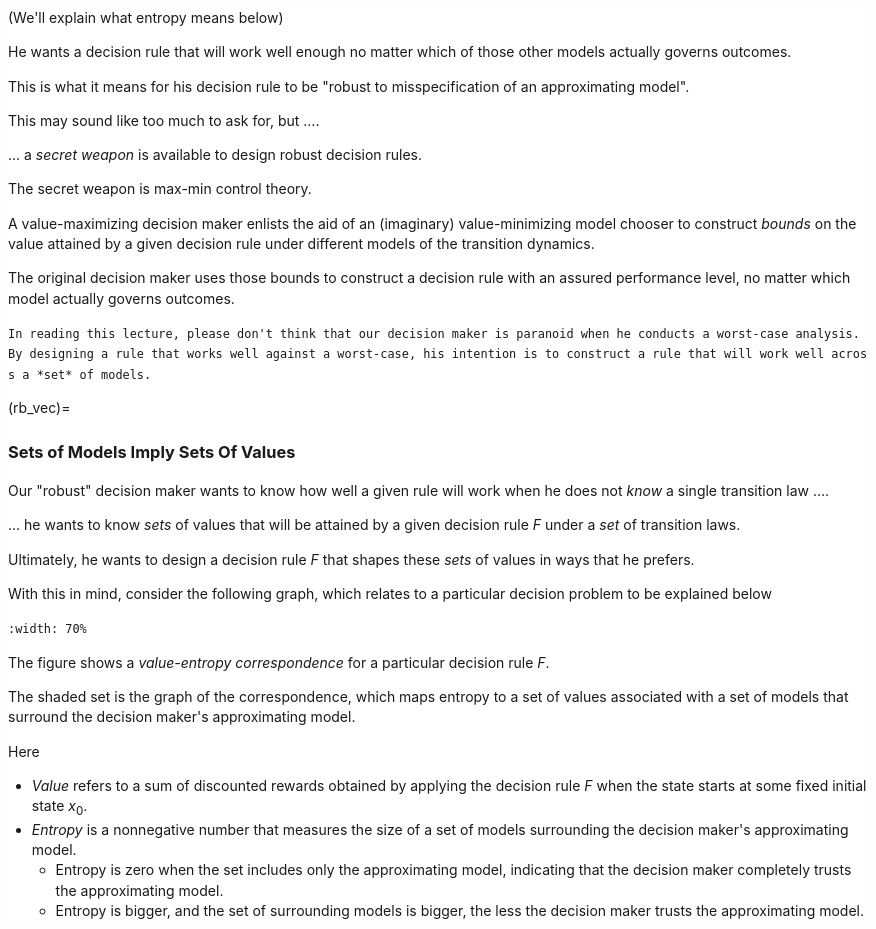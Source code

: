 (We'll explain what entropy means below)

He wants a decision rule that will work well enough no matter which of those other models actually governs outcomes.

This is what it means for his decision rule to be "robust to misspecification of an approximating model".

This may  sound like too much to ask for, but $\ldots$.

$\ldots$  a *secret weapon* is available to design robust decision rules.

The secret weapon is max-min control theory.

A value-maximizing decision maker enlists the aid of an (imaginary) value-minimizing model chooser to construct *bounds* on the value attained by a given decision rule under different models of the transition dynamics.

The original decision maker uses those bounds to construct a decision rule with an assured performance level, no matter which model actually governs outcomes.

```{note}
In reading this lecture, please don't think that our decision maker is paranoid when he conducts a worst-case analysis. By designing a rule that works well against a worst-case, his intention is to construct a rule that will work well across a *set* of models.
```

(rb_vec)=
### Sets of Models Imply Sets Of Values

Our "robust" decision maker wants to know how well a given rule will work when he does not *know* a single transition law  $\ldots$.

$\ldots$ he wants to know  *sets* of values that will be attained by a given decision rule $F$ under a *set* of transition laws.

Ultimately, he wants to design a decision rule $F$ that shapes these *sets* of values in ways that he prefers.

With this in mind, consider the following graph, which relates to a particular decision problem to be explained below

```{figure} /_static/figures/kg0.png
:width: 70%
```

The figure shows a *value-entropy correspondence* for a particular decision rule $F$.

The shaded set is the graph of the correspondence, which maps entropy to a set of values associated with a set of models that surround the decision maker's approximating model.

Here

* *Value* refers to a sum of discounted rewards obtained by applying the decision rule $F$ when the state starts at some fixed initial state $x_0$.
* *Entropy* is a nonnegative number that measures the size of a set of models surrounding the decision maker's approximating model.
    * Entropy is zero when the set includes only the approximating model, indicating that the decision maker completely trusts the approximating model.
    * Entropy is bigger, and the set of surrounding models is bigger, the less the decision maker trusts the approximating model.
